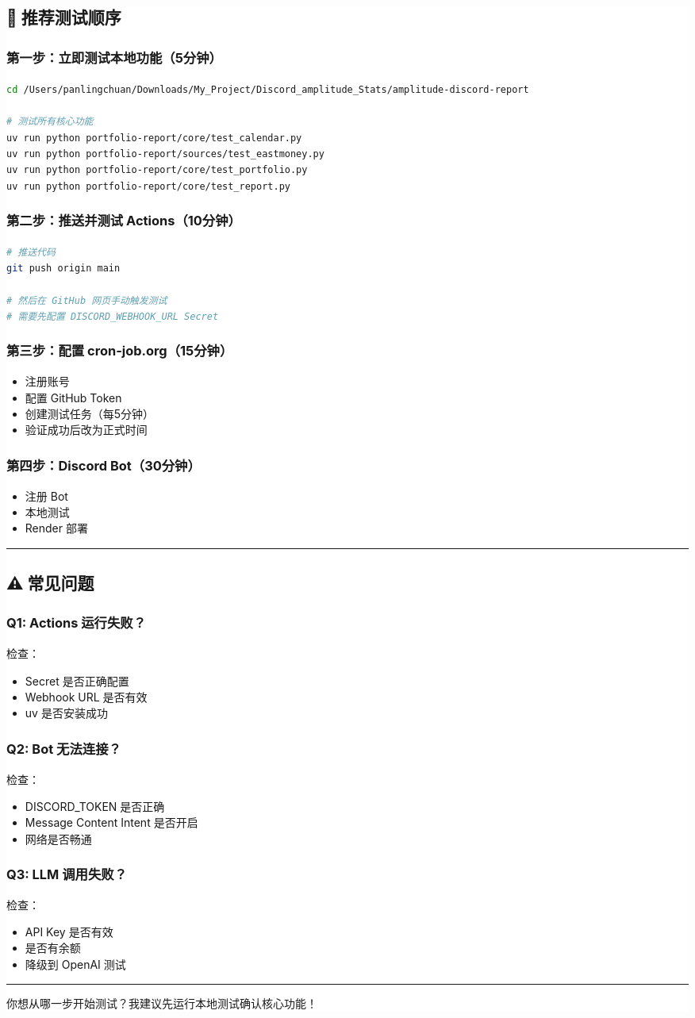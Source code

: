 
## 🚀 推荐测试顺序

### 第一步：立即测试本地功能（5分钟）
```bash
cd /Users/panlingchuan/Downloads/My_Project/Discord_amplitude_Stats/amplitude-discord-report

# 测试所有核心功能
uv run python portfolio-report/core/test_calendar.py
uv run python portfolio-report/sources/test_eastmoney.py
uv run python portfolio-report/core/test_portfolio.py
uv run python portfolio-report/core/test_report.py
```

### 第二步：推送并测试 Actions（10分钟）
```bash
# 推送代码
git push origin main

# 然后在 GitHub 网页手动触发测试
# 需要先配置 DISCORD_WEBHOOK_URL Secret
```

### 第三步：配置 cron-job.org（15分钟）
- 注册账号
- 配置 GitHub Token
- 创建测试任务（每5分钟）
- 验证成功后改为正式时间

### 第四步：Discord Bot（30分钟）
- 注册 Bot
- 本地测试
- Render 部署

---

## ⚠️ 常见问题

### Q1: Actions 运行失败？
检查：
- Secret 是否正确配置
- Webhook URL 是否有效
- uv 是否安装成功

### Q2: Bot 无法连接？
检查：
- DISCORD_TOKEN 是否正确
- Message Content Intent 是否开启
- 网络是否畅通

### Q3: LLM 调用失败？
检查：
- API Key 是否有效
- 是否有余额
- 降级到 OpenAI 测试

---

你想从哪一步开始测试？我建议先运行本地测试确认核心功能！

